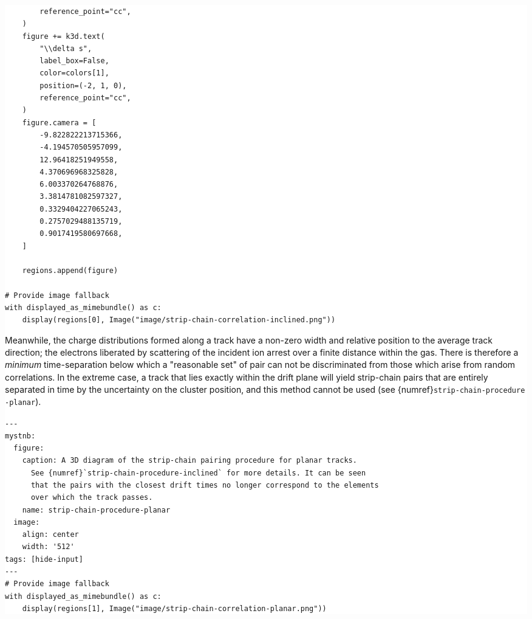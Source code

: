 ```{code-cell} ipython3
        reference_point="cc",
    )
    figure += k3d.text(
        "\\delta s",
        label_box=False,
        color=colors[1],
        position=(-2, 1, 0),
        reference_point="cc",
    )
    figure.camera = [
        -9.822822213715366,
        -4.194570505957099,
        12.96418251949558,
        4.370696968325828,
        6.003370264768876,
        3.3814781082597327,
        0.3329404227065243,
        0.2757029488135719,
        0.9017419580697668,
    ]

    regions.append(figure)

# Provide image fallback
with displayed_as_mimebundle() as c:
    display(regions[0], Image("image/strip-chain-correlation-inclined.png"))
```

Meanwhile, the charge distributions formed along a track have a non-zero width and relative position to the average track direction; the electrons liberated by scattering of the incident ion arrest over a finite distance within the gas. There is therefore a _minimum_ time-separation below which a "reasonable set" of pair can not be discriminated from those which arise from random correlations. In the extreme case, a track that lies exactly within the drift plane will yield strip-chain pairs that are entirely separated in time by the uncertainty on the cluster position, and this method cannot be used (see {numref}`strip-chain-procedure-planar`).

```{code-cell} ipython3
---
mystnb:
  figure:
    caption: A 3D diagram of the strip-chain pairing procedure for planar tracks.
      See {numref}`strip-chain-procedure-inclined` for more details. It can be seen
      that the pairs with the closest drift times no longer correspond to the elements
      over which the track passes.
    name: strip-chain-procedure-planar
  image:
    align: center
    width: '512'
tags: [hide-input]
---
# Provide image fallback
with displayed_as_mimebundle() as c:
    display(regions[1], Image("image/strip-chain-correlation-planar.png"))
```
